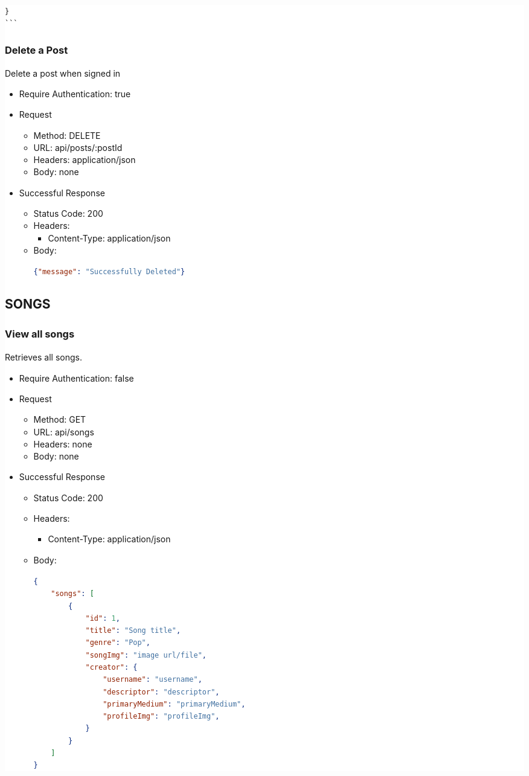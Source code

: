     }
    ```

### Delete a Post

Delete a post when signed in

* Require Authentication: true
* Request
  * Method: DELETE
  * URL: api/posts/:postId
  * Headers: application/json
  * Body: none

* Successful Response
  * Status Code: 200
  * Headers:
    * Content-Type: application/json
  * Body:
    ```json
    {"message": "Successfully Deleted"}
    ```

## SONGS
### View all songs

Retrieves all songs.

* Require Authentication: false
* Request
  * Method: GET
  * URL: api/songs
  * Headers: none
  * Body: none

* Successful Response
  * Status Code: 200
  * Headers:
    * Content-Type: application/json
  * Body:

    ```json
    {
        "songs": [
            {
                "id": 1,
                "title": "Song title",
                "genre": "Pop",
                "songImg": "image url/file",
                "creator": {
                    "username": "username",
                    "descriptor": "descriptor",
                    "primaryMedium": "primaryMedium",
                    "profileImg": "profileImg",
                }
            }
        ]
    }
    ```
